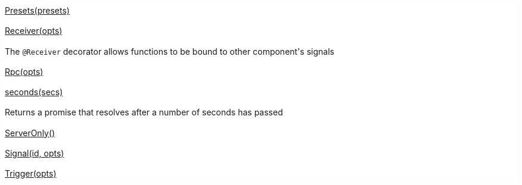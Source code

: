 
</td><td>


</td></tr>
<tr><td>

[Presets(presets)](/reference/presets.md)


</td><td>


</td></tr>
<tr><td>

[Receiver(opts)](/reference/receiver.md)


</td><td>

The `@Receiver` decorator allows functions to be bound to other component's signals


</td></tr>
<tr><td>

[Rpc(opts)](/reference/rpc.md)


</td><td>


</td></tr>
<tr><td>

[seconds(secs)](/reference/seconds.md)


</td><td>

Returns a promise that resolves after a number of seconds has passed


</td></tr>
<tr><td>

[ServerOnly()](/reference/serveronly.md)


</td><td>


</td></tr>
<tr><td>

[Signal(id, opts)](/reference/signal.md)


</td><td>


</td></tr>
<tr><td>

[Trigger(opts)](/reference/trigger.md)

